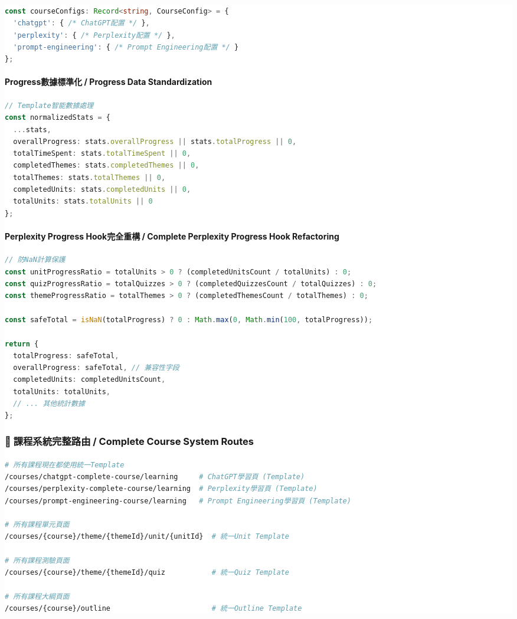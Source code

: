 ```typescript
const courseConfigs: Record<string, CourseConfig> = {
  'chatgpt': { /* ChatGPT配置 */ },
  'perplexity': { /* Perplexity配置 */ },
  'prompt-engineering': { /* Prompt Engineering配置 */ }
};
```

#### **Progress數據標準化 / Progress Data Standardization**
```typescript
// Template智能數據處理
const normalizedStats = {
  ...stats,
  overallProgress: stats.overallProgress || stats.totalProgress || 0,
  totalTimeSpent: stats.totalTimeSpent || 0,
  completedThemes: stats.completedThemes || 0,
  totalThemes: stats.totalThemes || 0,
  completedUnits: stats.completedUnits || 0,
  totalUnits: stats.totalUnits || 0
};
```

#### **Perplexity Progress Hook完全重構 / Complete Perplexity Progress Hook Refactoring**
```typescript
// 防NaN計算保護
const unitProgressRatio = totalUnits > 0 ? (completedUnitsCount / totalUnits) : 0;
const quizProgressRatio = totalQuizzes > 0 ? (completedQuizzesCount / totalQuizzes) : 0;
const themeProgressRatio = totalThemes > 0 ? (completedThemesCount / totalThemes) : 0;

const safeTotal = isNaN(totalProgress) ? 0 : Math.max(0, Math.min(100, totalProgress));

return {
  totalProgress: safeTotal,
  overallProgress: safeTotal, // 兼容性字段
  completedUnits: completedUnitsCount,
  totalUnits: totalUnits,
  // ... 其他統計數據
};
```

### 🔗 **課程系統完整路由 / Complete Course System Routes**
```bash
# 所有課程現在都使用統一Template
/courses/chatgpt-complete-course/learning     # ChatGPT學習頁 (Template)
/courses/perplexity-complete-course/learning  # Perplexity學習頁 (Template)  
/courses/prompt-engineering-course/learning   # Prompt Engineering學習頁 (Template)

# 所有課程單元頁面
/courses/{course}/theme/{themeId}/unit/{unitId}  # 統一Unit Template

# 所有課程測驗頁面  
/courses/{course}/theme/{themeId}/quiz           # 統一Quiz Template

# 所有課程大綱頁面
/courses/{course}/outline                        # 統一Outline Template
```
